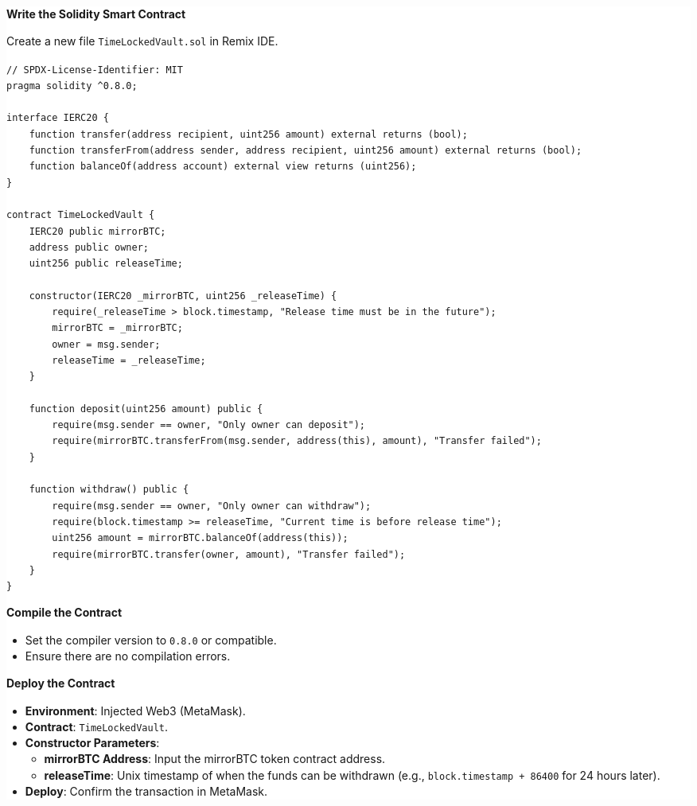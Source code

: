 **Write the Solidity Smart Contract**

Create a new file `TimeLockedVault.sol` in Remix IDE.

```solidity
// SPDX-License-Identifier: MIT
pragma solidity ^0.8.0;

interface IERC20 {
    function transfer(address recipient, uint256 amount) external returns (bool);
    function transferFrom(address sender, address recipient, uint256 amount) external returns (bool);
    function balanceOf(address account) external view returns (uint256);
}

contract TimeLockedVault {
    IERC20 public mirrorBTC;
    address public owner;
    uint256 public releaseTime;

    constructor(IERC20 _mirrorBTC, uint256 _releaseTime) {
        require(_releaseTime > block.timestamp, "Release time must be in the future");
        mirrorBTC = _mirrorBTC;
        owner = msg.sender;
        releaseTime = _releaseTime;
    }

    function deposit(uint256 amount) public {
        require(msg.sender == owner, "Only owner can deposit");
        require(mirrorBTC.transferFrom(msg.sender, address(this), amount), "Transfer failed");
    }

    function withdraw() public {
        require(msg.sender == owner, "Only owner can withdraw");
        require(block.timestamp >= releaseTime, "Current time is before release time");
        uint256 amount = mirrorBTC.balanceOf(address(this));
        require(mirrorBTC.transfer(owner, amount), "Transfer failed");
    }
}
```

**Compile the Contract**

* Set the compiler version to `0.8.0` or compatible.
* Ensure there are no compilation errors.

**Deploy the Contract**

* **Environment**: Injected Web3 (MetaMask).
* **Contract**: `TimeLockedVault`.
* **Constructor Parameters**:
  * **mirrorBTC Address**: Input the mirrorBTC token contract address.
  * **releaseTime**: Unix timestamp of when the funds can be withdrawn (e.g., `block.timestamp + 86400` for 24 hours later).
* **Deploy**: Confirm the transaction in MetaMask.
